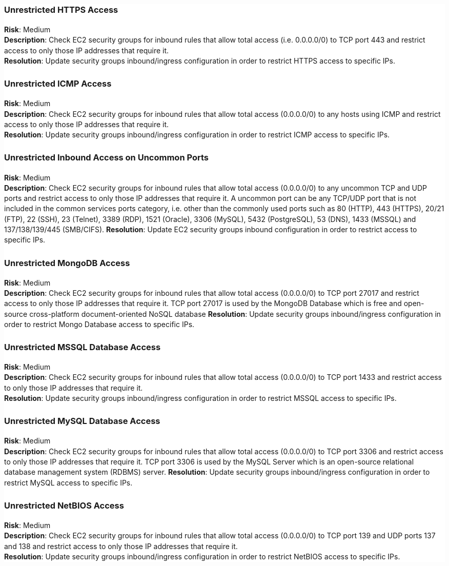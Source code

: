 ### Unrestricted HTTPS Access
**Risk**: Medium  
**Description**: Check EC2 security groups for inbound rules that allow total access (i.e. 0.0.0.0/0) to TCP port 443 and restrict access to only those IP addresses that require it.  
**Resolution**: Update security groups inbound/ingress configuration in order to restrict HTTPS access to specific IPs.  

### Unrestricted ICMP Access
**Risk**: Medium  
**Description**: Check EC2 security groups for inbound rules that allow total access (0.0.0.0/0) to any hosts using ICMP and restrict access to only those IP addresses that require it.  
**Resolution**: Update security groups inbound/ingress configuration in order to restrict ICMP access to specific IPs.  

### Unrestricted Inbound Access on Uncommon Ports
**Risk**: Medium  
**Description**: Check EC2 security groups for inbound rules that allow total access (0.0.0.0/0) to any uncommon TCP and UDP ports and restrict access to only those IP addresses that require it. A uncommon port can be any TCP/UDP port   that is not included in the common services ports category, i.e. other than the commonly used ports such as 80 (HTTP), 443 (HTTPS), 20/21 (FTP), 22 (SSH), 23 (Telnet), 3389 (RDP), 1521 (Oracle), 3306 (MySQL), 5432 (PostgreSQL), 53 (DNS), 1433 (MSSQL) and 137/138/139/445 (SMB/CIFS).
**Resolution**: Update EC2 security groups inbound configuration in order to restrict access to specific IPs.  

### Unrestricted MongoDB Access
**Risk**: Medium  
**Description**: Check EC2 security groups for inbound rules that allow total access (0.0.0.0/0) to TCP port 27017 and restrict access to only those IP addresses that require it. TCP port 27017 is used by the MongoDB Database which is   free and open-source cross-platform document-oriented NoSQL database
**Resolution**: Update security groups inbound/ingress configuration in order to restrict Mongo Database access to specific IPs.  

### Unrestricted MSSQL Database Access
**Risk**: Medium  
**Description**: Check EC2 security groups for inbound rules that allow total access (0.0.0.0/0) to TCP port 1433 and restrict access to only those IP addresses that require it.   
**Resolution**: Update security groups inbound/ingress configuration in order to restrict MSSQL access to specific IPs.  

### Unrestricted MySQL Database Access
**Risk**: Medium  
**Description**: Check EC2 security groups for inbound rules that allow total access (0.0.0.0/0) to TCP port 3306 and restrict access to only those IP addresses that require it. TCP port 3306 is used by the MySQL Server which is an   open-source relational database management system (RDBMS) server.
**Resolution**: Update security groups inbound/ingress configuration in order to restrict MySQL access to specific IPs.   

### Unrestricted NetBIOS Access
**Risk**: Medium  
**Description**: Check EC2 security groups for inbound rules that allow total access (0.0.0.0/0) to TCP port 139 and UDP ports 137 and 138 and restrict access to only those IP addresses that require it.  
**Resolution**: Update security groups inbound/ingress configuration in order to restrict NetBIOS access to specific IPs.  
